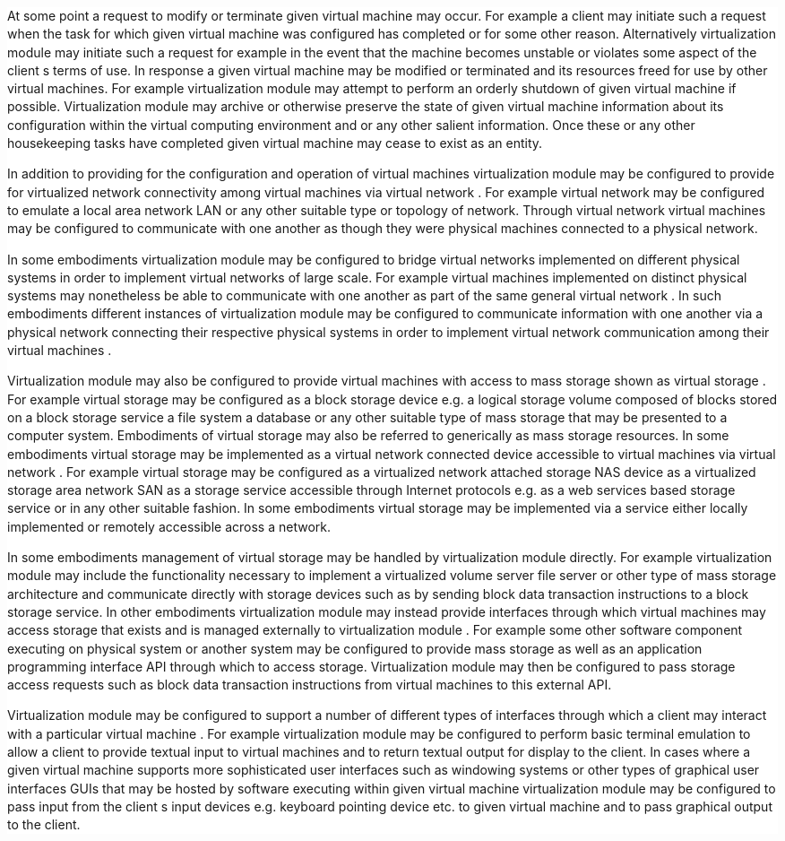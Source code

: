 At some point a request to modify or terminate given virtual machine may occur. For example a client may initiate such a request when the task for which given virtual machine was configured has completed or for some other reason. Alternatively virtualization module may initiate such a request for example in the event that the machine becomes unstable or violates some aspect of the client s terms of use. In response a given virtual machine may be modified or terminated and its resources freed for use by other virtual machines. For example virtualization module may attempt to perform an orderly shutdown of given virtual machine if possible. Virtualization module may archive or otherwise preserve the state of given virtual machine information about its configuration within the virtual computing environment and or any other salient information. Once these or any other housekeeping tasks have completed given virtual machine may cease to exist as an entity.

In addition to providing for the configuration and operation of virtual machines virtualization module may be configured to provide for virtualized network connectivity among virtual machines via virtual network . For example virtual network may be configured to emulate a local area network LAN or any other suitable type or topology of network. Through virtual network virtual machines may be configured to communicate with one another as though they were physical machines connected to a physical network.

In some embodiments virtualization module may be configured to bridge virtual networks implemented on different physical systems in order to implement virtual networks of large scale. For example virtual machines implemented on distinct physical systems may nonetheless be able to communicate with one another as part of the same general virtual network . In such embodiments different instances of virtualization module may be configured to communicate information with one another via a physical network connecting their respective physical systems in order to implement virtual network communication among their virtual machines .

Virtualization module may also be configured to provide virtual machines with access to mass storage shown as virtual storage . For example virtual storage may be configured as a block storage device e.g. a logical storage volume composed of blocks stored on a block storage service a file system a database or any other suitable type of mass storage that may be presented to a computer system. Embodiments of virtual storage may also be referred to generically as mass storage resources. In some embodiments virtual storage may be implemented as a virtual network connected device accessible to virtual machines via virtual network . For example virtual storage may be configured as a virtualized network attached storage NAS device as a virtualized storage area network SAN as a storage service accessible through Internet protocols e.g. as a web services based storage service or in any other suitable fashion. In some embodiments virtual storage may be implemented via a service either locally implemented or remotely accessible across a network.

In some embodiments management of virtual storage may be handled by virtualization module directly. For example virtualization module may include the functionality necessary to implement a virtualized volume server file server or other type of mass storage architecture and communicate directly with storage devices such as by sending block data transaction instructions to a block storage service. In other embodiments virtualization module may instead provide interfaces through which virtual machines may access storage that exists and is managed externally to virtualization module . For example some other software component executing on physical system or another system may be configured to provide mass storage as well as an application programming interface API through which to access storage. Virtualization module may then be configured to pass storage access requests such as block data transaction instructions from virtual machines to this external API.

Virtualization module may be configured to support a number of different types of interfaces through which a client may interact with a particular virtual machine . For example virtualization module may be configured to perform basic terminal emulation to allow a client to provide textual input to virtual machines and to return textual output for display to the client. In cases where a given virtual machine supports more sophisticated user interfaces such as windowing systems or other types of graphical user interfaces GUIs that may be hosted by software executing within given virtual machine virtualization module may be configured to pass input from the client s input devices e.g. keyboard pointing device etc. to given virtual machine and to pass graphical output to the client.
